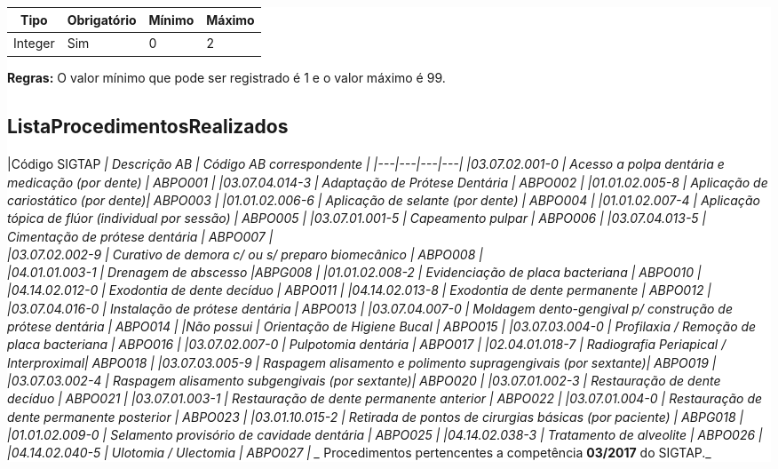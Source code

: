 | Tipo | Obrigatório | Mínimo | Máximo |
|---| --- |---  | --- |
|Integer|	Sim|	0|	2|

**Regras:** O valor mínimo que pode ser registrado é 1 e o valor máximo é 99.

## ListaProcedimentosRealizados
|Código SIGTAP *| Descrição AB | Código AB correspondente |
|---|---|---|---|
|03.07.02.001-0 | Acesso a polpa dentária e medicação (por dente) | ABPO001 |
|03.07.04.014-3 | Adaptação de Prótese Dentária | ABPO002 |
|01.01.02.005-8 | Aplicação de cariostático (por dente)| ABPO003 |
|01.01.02.006-6 | Aplicação de selante (por dente) | ABPO004 |
|01.01.02.007-4 | Aplicação tópica de flúor (individual por sessão) | ABPO005 |
|03.07.01.001-5 | Capeamento pulpar | ABPO006 |
|03.07.04.013-5 | Cimentação de prótese dentária | ABPO007 |	
|03.07.02.002-9 | Curativo de demora c/ ou s/ preparo biomecânico | ABPO008 |	
|04.01.01.003-1 | Drenagem de abscesso |ABPG008 | 
|01.01.02.008-2 | Evidenciação de placa bacteriana | ABPO010 |
|04.14.02.012-0 | Exodontia de dente decíduo | ABPO011 |
|04.14.02.013-8 | Exodontia de dente permanente | ABPO012 |
|03.07.04.016-0 | Instalação de prótese dentária | ABPO013 |
|03.07.04.007-0 | Moldagem dento-gengival p/ construção de prótese dentária | ABPO014 |
|Não possui     | Orientação de Higiene Bucal | ABPO015 |
|03.07.03.004-0 | Profilaxia / Remoção de placa bacteriana | ABPO016 |
|03.07.02.007-0 | Pulpotomia dentária | ABPO017 |
|02.04.01.018-7 | Radiografia Periapical / Interproximal| ABPO018 |
|03.07.03.005-9 | Raspagem alisamento e polimento supragengivais (por sextante)| ABPO019 |
|03.07.03.002-4 | Raspagem alisamento subgengivais (por sextante)| ABPO020 |
|03.07.01.002-3 | Restauração de dente decíduo | ABPO021 |
|03.07.01.003-1 | Restauração de dente permanente anterior | ABPO022 |
|03.07.01.004-0 | Restauração de dente permanente posterior | ABPO023 |
|03.01.10.015-2 | Retirada de pontos de cirurgias básicas (por paciente) | ABPG018 |
|01.01.02.009-0 | Selamento provisório de cavidade dentária | ABPO025 |
|04.14.02.038-3 | Tratamento de alveolite | ABPO026 |
|04.14.02.040-5 | Ulotomia / Ulectomia | ABPO027 |
_* Procedimentos pertencentes a competência **03/2017** do SIGTAP._